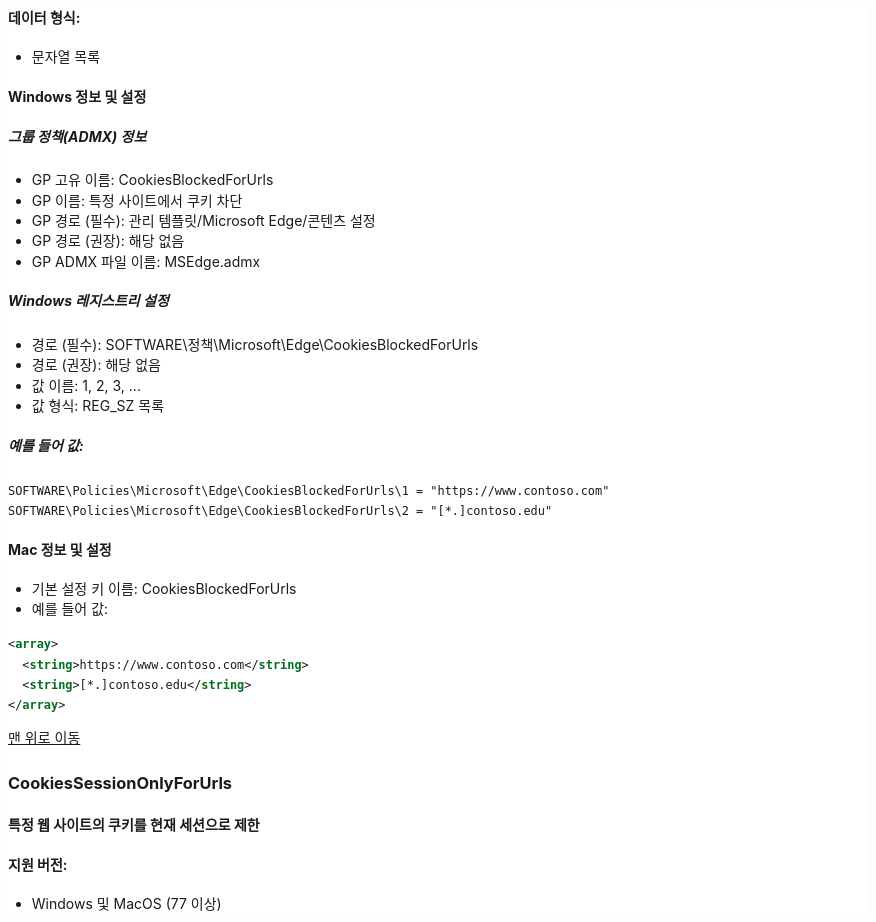   #### <a name="data-type"></a>데이터 형식:

  - 문자열 목록

  #### <a name="windows-information-and-settings"></a>Windows 정보 및 설정

  ##### <a name="group-policy-admx-info"></a>그룹 정책(ADMX) 정보

  - GP 고유 이름: CookiesBlockedForUrls
  - GP 이름: 특정 사이트에서 쿠키 차단
  - GP 경로 (필수): 관리 템플릿/Microsoft Edge/콘텐츠 설정
  - GP 경로 (권장): 해당 없음
  - GP ADMX 파일 이름: MSEdge.admx

  ##### <a name="windows-registry-settings"></a>Windows 레지스트리 설정

  - 경로 (필수): SOFTWARE\정책\Microsoft\Edge\CookiesBlockedForUrls
  - 경로 (권장): 해당 없음
  - 값 이름: 1, 2, 3, ...
  - 값 형식: REG_SZ 목록

  ##### <a name="example-value"></a>예를 들어 값:

```
SOFTWARE\Policies\Microsoft\Edge\CookiesBlockedForUrls\1 = "https://www.contoso.com"
SOFTWARE\Policies\Microsoft\Edge\CookiesBlockedForUrls\2 = "[*.]contoso.edu"

```

  #### <a name="mac-information-and-settings"></a>Mac 정보 및 설정
  
  - 기본 설정 키 이름: CookiesBlockedForUrls
  - 예를 들어 값:
``` xml
<array>
  <string>https://www.contoso.com</string>
  <string>[*.]contoso.edu</string>
</array>
```
  

  [맨 위로 이동](#microsoft-edge---policies)

  ### <a name="cookiessessiononlyforurls"></a>CookiesSessionOnlyForUrls

  #### <a name="limit-cookies-from-specific-websites-to-the-current-session"></a>특정 웹 사이트의 쿠키를 현재 세션으로 제한

  
  
  #### <a name="supported-versions"></a>지원 버전:

  - Windows 및 MacOS (77 이상)
